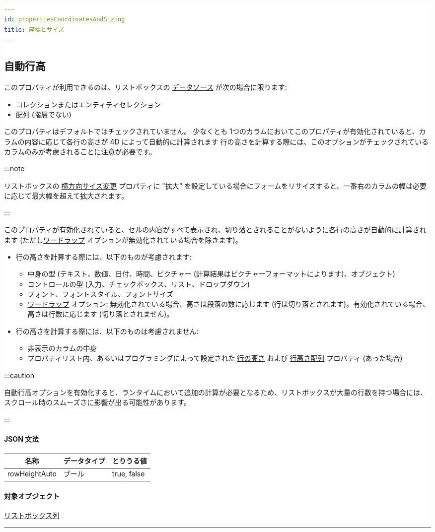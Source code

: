 ```yaml
---
id: propertiesCoordinatesAndSizing
title: 座標とサイズ
---
```


## 自動行高

このプロパティが利用できるのは、リストボックスの [データソース](properties_Object.md#データソース) が次の場合に限ります:

- コレクションまたはエンティティセレクション
- 配列 (階層でない)

このプロパティはデフォルトではチェックされていません。 少なくとも 1つのカラムにおいてこのプロパティが有効化されていると、カラムの内容に応じて各行の高さが 4D によって自動的に計算されます 行の高さを計算する際には、このオプションがチェックされているカラムのみが考慮されることに注意が必要です。

:::note

リストボックスの [横方向サイズ変更](properties_ResizingOptions.md#横方向サイズ変更) プロパティに "拡大" を設定している場合にフォームをリサイズすると、一番右のカラムの幅は必要に応じて最大幅を超えて拡大されます。

:::

このプロパティが有効化されていると、セルの内容がすべて表示され、切り落とされることがないように各行の高さが自動的に計算されます (ただし[ワードラップ](properties_Display.md#ワードラップ) オプションが無効化されている場合を除きます)。

* 行の高さを計算する際には、以下のものが考慮されます:
  * 中身の型 (テキスト、数値、日付、時間、ピクチャー (計算結果はピクチャーフォーマットによります)、オブジェクト)
  * コントロールの型 (入力、チェックボックス、リスト、ドロップダウン)
  * フォント、フォントスタイル、フォントサイズ
  * [ワードラップ](properties_Display.md#ワードラップ) オプション: 無効化されている場合、高さは段落の数に応じます (行は切り落とされます)。有効化されている場合、高さは行数に応じます (切り落とされません)。

* 行の高さを計算する際には、以下のものは考慮されません:
  * 非表示のカラムの中身
  * プロパティリスト内、あるいはプログラミングによって設定された [行の高さ](#行の高さ) および [行高さ配列](#行高さ配列) プロパティ (あった場合)

:::caution

自動行高オプションを有効化すると、ランタイムにおいて追加の計算が必要となるため、リストボックスが大量の行数を持つ場合には、スクロール時のスムーズさに影響が出る可能性があります。

:::


#### JSON 文法

| 名称            | データタイプ | とりうる値       |
| ------------- | ------ | ----------- |
| rowHeightAuto | ブール    | true, false |

#### 対象オブジェクト

[リストボックス列](listbox_overview.md#リストボックス列)

---
